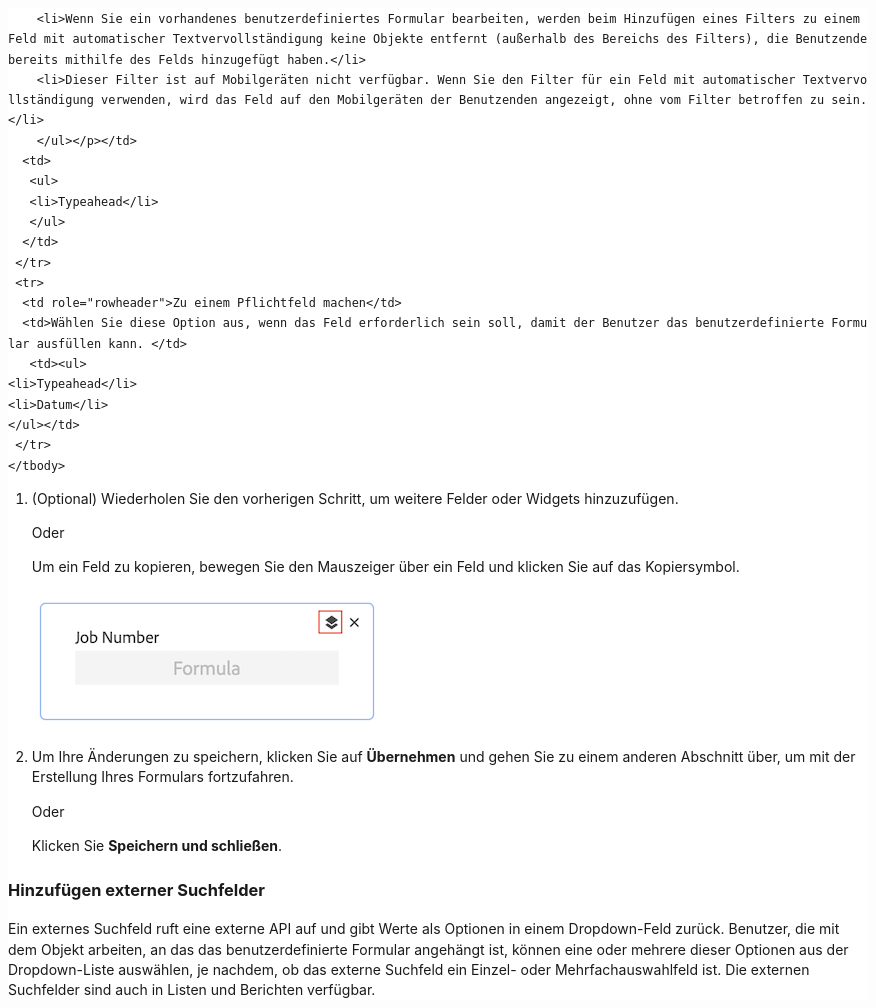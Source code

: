         <li>Wenn Sie ein vorhandenes benutzerdefiniertes Formular bearbeiten, werden beim Hinzufügen eines Filters zu einem Feld mit automatischer Textvervollständigung keine Objekte entfernt (außerhalb des Bereichs des Filters), die Benutzende bereits mithilfe des Felds hinzugefügt haben.</li> 
        <li>Dieser Filter ist auf Mobilgeräten nicht verfügbar. Wenn Sie den Filter für ein Feld mit automatischer Textvervollständigung verwenden, wird das Feld auf den Mobilgeräten der Benutzenden angezeigt, ohne vom Filter betroffen zu sein.</li> 
        </ul></p></td> 
      <td>
       <ul>
       <li>Typeahead</li>
       </ul>
      </td>
     </tr>
     <tr> 
      <td role="rowheader">Zu einem Pflichtfeld machen</td> 
      <td>Wählen Sie diese Option aus, wenn das Feld erforderlich sein soll, damit der Benutzer das benutzerdefinierte Formular ausfüllen kann. </td> 
       <td><ul>
    <li>Typeahead</li>
    <li>Datum</li>
    </ul></td>
     </tr> 
    </tbody> 
   </table>

1. (Optional) Wiederholen Sie den vorherigen Schritt, um weitere Felder oder Widgets hinzuzufügen.

   Oder

   Um ein Feld zu kopieren, bewegen Sie den Mauszeiger über ein Feld und klicken Sie auf das Kopiersymbol.

   ![copy icon](assets/copy-field.png)

1. Um Ihre Änderungen zu speichern, klicken Sie auf **Übernehmen** und gehen Sie zu einem anderen Abschnitt über, um mit der Erstellung Ihres Formulars fortzufahren.

   Oder

   Klicken Sie **Speichern und schließen**.

### Hinzufügen externer Suchfelder

Ein externes Suchfeld ruft eine externe API auf und gibt Werte als Optionen in einem Dropdown-Feld zurück. Benutzer, die mit dem Objekt arbeiten, an das das benutzerdefinierte Formular angehängt ist, können eine oder mehrere dieser Optionen aus der Dropdown-Liste auswählen, je nachdem, ob das externe Suchfeld ein Einzel- oder Mehrfachauswahlfeld ist. Die externen Suchfelder sind auch in Listen und Berichten verfügbar.
